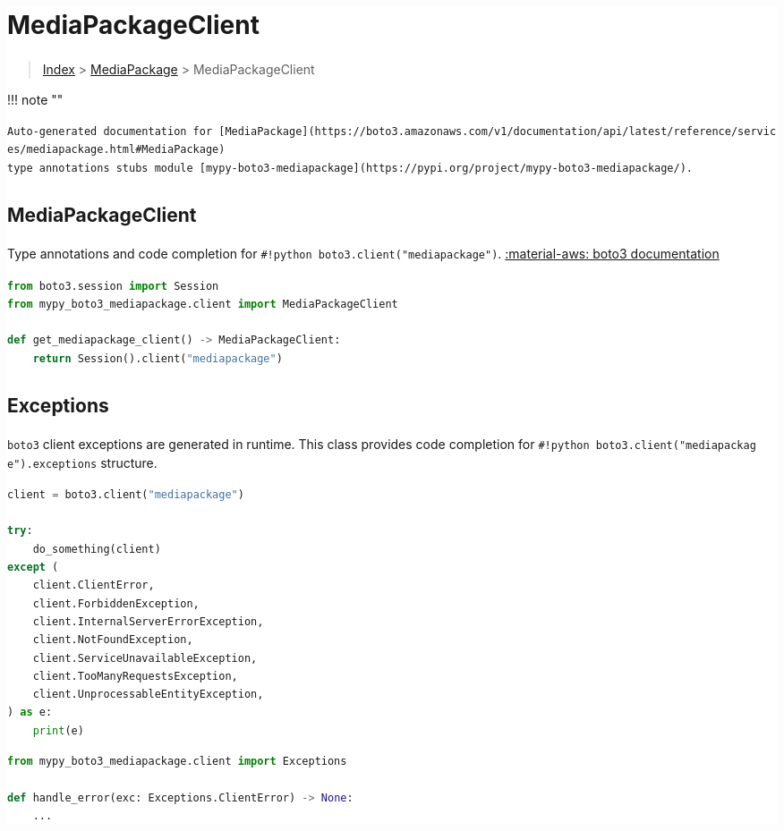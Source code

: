 # MediaPackageClient

> [Index](../README.md) > [MediaPackage](./README.md) > MediaPackageClient

!!! note ""

    Auto-generated documentation for [MediaPackage](https://boto3.amazonaws.com/v1/documentation/api/latest/reference/services/mediapackage.html#MediaPackage)
    type annotations stubs module [mypy-boto3-mediapackage](https://pypi.org/project/mypy-boto3-mediapackage/).

## MediaPackageClient

Type annotations and code completion for `#!python boto3.client("mediapackage")`.
[:material-aws: boto3 documentation](https://boto3.amazonaws.com/v1/documentation/api/latest/reference/services/mediapackage.html#MediaPackage.Client)

```python title="Usage example"
from boto3.session import Session
from mypy_boto3_mediapackage.client import MediaPackageClient

def get_mediapackage_client() -> MediaPackageClient:
    return Session().client("mediapackage")
```

## Exceptions


`boto3` client exceptions are generated in runtime.
This class provides code completion for `#!python boto3.client("mediapackage").exceptions` structure.

```python title="Usage example"
client = boto3.client("mediapackage")

try:
    do_something(client)
except (
    client.ClientError,
    client.ForbiddenException,
    client.InternalServerErrorException,
    client.NotFoundException,
    client.ServiceUnavailableException,
    client.TooManyRequestsException,
    client.UnprocessableEntityException,
) as e:
    print(e)
```

```python title="Type checking example"
from mypy_boto3_mediapackage.client import Exceptions

def handle_error(exc: Exceptions.ClientError) -> None:
    ...
```
